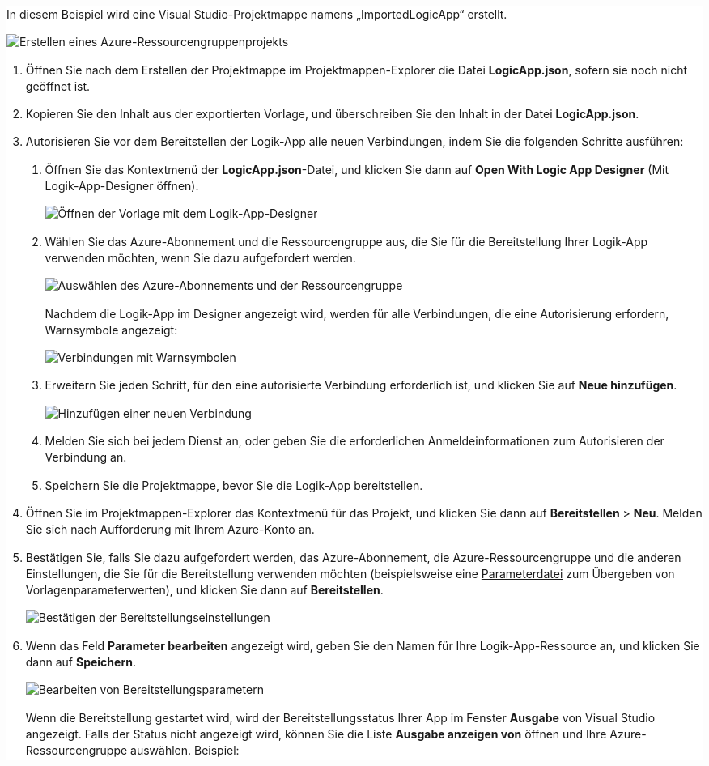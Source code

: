    In diesem Beispiel wird eine Visual Studio-Projektmappe namens „ImportedLogicApp“ erstellt.

   ![Erstellen eines Azure-Ressourcengruppenprojekts](./media/export-from-microsoft-flow-logic-app-template/create-azure-resource-group-project.png)

1. Öffnen Sie nach dem Erstellen der Projektmappe im Projektmappen-Explorer die Datei **LogicApp.json**, sofern sie noch nicht geöffnet ist.

1. Kopieren Sie den Inhalt aus der exportierten Vorlage, und überschreiben Sie den Inhalt in der Datei **LogicApp.json**.

1. Autorisieren Sie vor dem Bereitstellen der Logik-App alle neuen Verbindungen, indem Sie die folgenden Schritte ausführen:

   1. Öffnen Sie das Kontextmenü der **LogicApp.json**-Datei, und klicken Sie dann auf **Open With Logic App Designer** (Mit Logik-App-Designer öffnen).

      ![Öffnen der Vorlage mit dem Logik-App-Designer](./media/export-from-microsoft-flow-logic-app-template/open-logic-app-designer.png)

   1. Wählen Sie das Azure-Abonnement und die Ressourcengruppe aus, die Sie für die Bereitstellung Ihrer Logik-App verwenden möchten, wenn Sie dazu aufgefordert werden.

      ![Auswählen des Azure-Abonnements und der Ressourcengruppe](./media/export-from-microsoft-flow-logic-app-template/select-azure-subscription-resource-group-deployment.png)

      Nachdem die Logik-App im Designer angezeigt wird, werden für alle Verbindungen, die eine Autorisierung erfordern, Warnsymbole angezeigt:

      ![Verbindungen mit Warnsymbolen](./media/export-from-microsoft-flow-logic-app-template/authorize-connections-vs.png)

   1. Erweitern Sie jeden Schritt, für den eine autorisierte Verbindung erforderlich ist, und klicken Sie auf **Neue hinzufügen**.

      ![Hinzufügen einer neuen Verbindung](./media/export-from-microsoft-flow-logic-app-template/add-new-connection-vs.png)

   1. Melden Sie sich bei jedem Dienst an, oder geben Sie die erforderlichen Anmeldeinformationen zum Autorisieren der Verbindung an.

   1. Speichern Sie die Projektmappe, bevor Sie die Logik-App bereitstellen.

1. Öffnen Sie im Projektmappen-Explorer das Kontextmenü für das Projekt, und klicken Sie dann auf **Bereitstellen** > **Neu**. Melden Sie sich nach Aufforderung mit Ihrem Azure-Konto an.

1. Bestätigen Sie, falls Sie dazu aufgefordert werden, das Azure-Abonnement, die Azure-Ressourcengruppe und die anderen Einstellungen, die Sie für die Bereitstellung verwenden möchten (beispielsweise eine [Parameterdatei](../azure-resource-manager/templates/parameter-files.md) zum Übergeben von Vorlagenparameterwerten), und klicken Sie dann auf **Bereitstellen**.

   ![Bestätigen der Bereitstellungseinstellungen](./media/export-from-microsoft-flow-logic-app-template/confirm-azure-subscription-resource-group-deployment.png)

1. Wenn das Feld **Parameter bearbeiten** angezeigt wird, geben Sie den Namen für Ihre Logik-App-Ressource an, und klicken Sie dann auf **Speichern**.  

   ![Bearbeiten von Bereitstellungsparametern](./media/export-from-microsoft-flow-logic-app-template/edit-parameters-deployment.png)

   Wenn die Bereitstellung gestartet wird, wird der Bereitstellungsstatus Ihrer App im Fenster **Ausgabe** von Visual Studio angezeigt. Falls der Status nicht angezeigt wird, können Sie die Liste **Ausgabe anzeigen von** öffnen und Ihre Azure-Ressourcengruppe auswählen. Beispiel:
